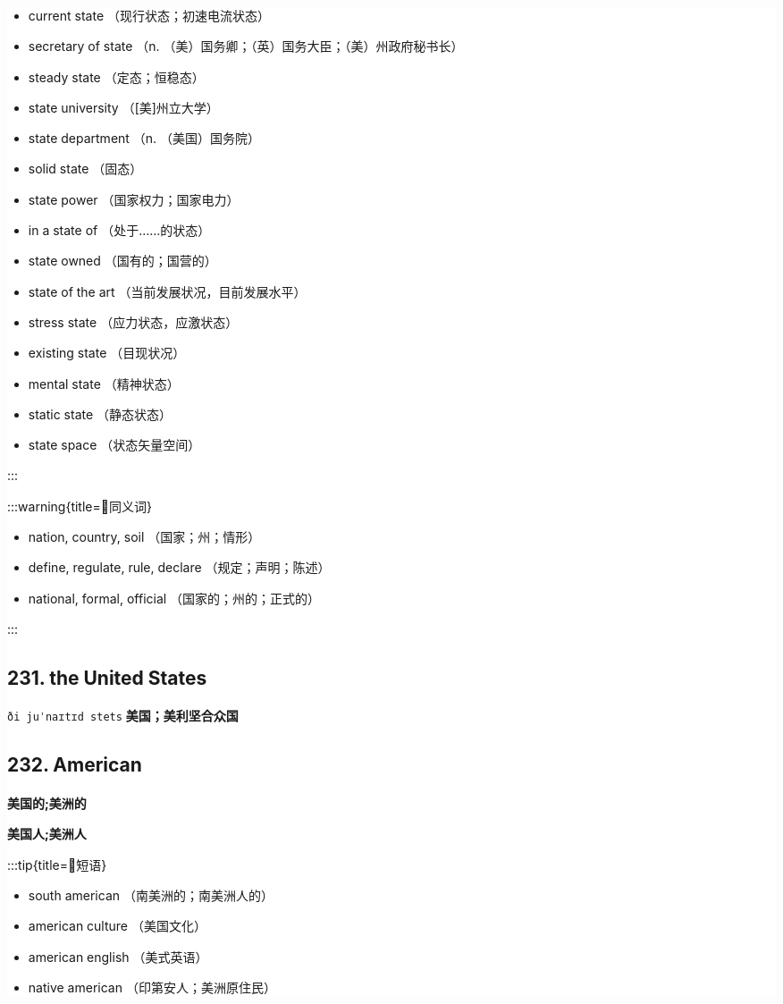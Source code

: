 - current state （现行状态；初速电流状态）

- secretary of state （n. （美）国务卿；（英）国务大臣；（美）州政府秘书长）

- steady state （定态；恒稳态）

- state university （[美]州立大学）

- state department （n. （美国）国务院）

- solid state （固态）

- state power （国家权力；国家电力）

- in a state of （处于……的状态）

- state owned （国有的；国营的）

- state of the art （当前发展状况，目前发展水平）

- stress state （应力状态，应激状态）

- existing state （目现状况）

- mental state （精神状态）

- static state （静态状态）

- state space （状态矢量空间）

:::

:::warning{title=🤔同义词}

- nation, country, soil （国家；州；情形）

- define, regulate, rule, declare （规定；声明；陈述）

- national, formal, official （国家的；州的；正式的）

:::


## 231. the United States

`ði juˈnaɪtɪd stets`  **美国；美利坚合众国**

## 232. American

**美国的;美洲的**

**美国人;美洲人**

:::tip{title=🤩短语}

- south american （南美洲的；南美洲人的）

- american culture （美国文化）

- american english （美式英语）

- native american （印第安人；美洲原住民）

